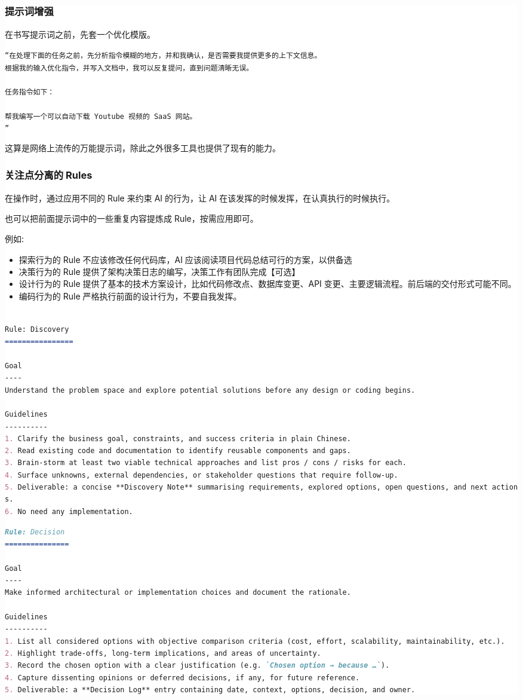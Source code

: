 ### 提示词增强

在书写提示词之前，先套一个优化模版。

```
“在处理下面的任务之前，先分析指令模糊的地方，并和我确认，是否需要我提供更多的上下文信息。
根据我的输入优化指令，并写入文档中，我可以反复提问，直到问题清晰无误。

任务指令如下：

帮我编写一个可以自动下载 Youtube 视频的 SaaS 网站。
”
```

这算是网络上流传的万能提示词，除此之外很多工具也提供了现有的能力。

### 关注点分离的 Rules

在操作时，通过应用不同的 Rule 来约束 AI 的行为，让 AI 在该发挥的时候发挥，在认真执行的时候执行。

也可以把前面提示词中的一些重复内容提炼成 Rule，按需应用即可。

例如:

- 探索行为的 Rule 不应该修改任何代码库，AI 应该阅读项目代码总结可行的方案，以供备选
- 决策行为的 Rule 提供了架构决策日志的编写，决策工作有团队完成【可选】
- 设计行为的 Rule 提供了基本的技术方案设计，比如代码修改点、数据库变更、API 变更、主要逻辑流程。前后端的交付形式可能不同。
- 编码行为的 Rule 严格执行前面的设计行为，不要自我发挥。

```md

Rule: Discovery
================

Goal
----
Understand the problem space and explore potential solutions before any design or coding begins.

Guidelines
----------
1. Clarify the business goal, constraints, and success criteria in plain Chinese.
2. Read existing code and documentation to identify reusable components and gaps.
3. Brain-storm at least two viable technical approaches and list pros / cons / risks for each.
4. Surface unknowns, external dependencies, or stakeholder questions that require follow-up.
5. Deliverable: a concise **Discovery Note** summarising requirements, explored options, open questions, and next actions.
6. No need any implementation.

```

```md
Rule: Decision
===============

Goal
----
Make informed architectural or implementation choices and document the rationale.

Guidelines
----------
1. List all considered options with objective comparison criteria (cost, effort, scalability, maintainability, etc.).
2. Highlight trade-offs, long-term implications, and areas of uncertainty.
3. Record the chosen option with a clear justification (e.g. `Chosen option → because …`).
4. Capture dissenting opinions or deferred decisions, if any, for future reference.
5. Deliverable: a **Decision Log** entry containing date, context, options, decision, and owner.

```